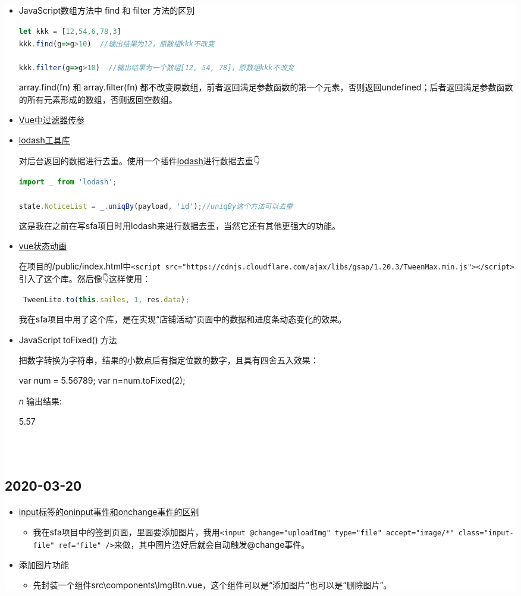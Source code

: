 - JavaScript数组方法中 find 和 filter 方法的区别

  ```js
  let kkk = [12,54,6,78,3]
  kkk.find(g=>g>10)  //输出结果为12，原数组kkk不改变
  
  kkk.filter(g=>g>10)  //输出结果为一个数组[12, 54, 78]，原数组kkk不改变
  ```

  array.find(fn) 和 array.filter(fn) 都不改变原数组，前者返回满足参数函数的第一个元素，否则返回undefined；后者返回满足参数函数的所有元素形成的数组，否则返回空数组。

- [Vue中过滤器传参](https://blog.csdn.net/q95548854/article/details/95173914)

- [lodash工具库](http://lodash.think2011.net/getting-started)

  对后台返回的数据进行去重。使用一个插件[lodash](http://lodash.think2011.net/getting-started)进行数据去重👇

  ```js
  import _ from 'lodash';
  
  state.NoticeList = _.uniqBy(payload, 'id');//uniqBy这个方法可以去重
  ```

  这是我在之前在写sfa项目时用lodash来进行数据去重，当然它还有其他更强大的功能。

- [vue状态动画](https://cn.vuejs.org/v2/guide/transitioning-state.html?)

  在项目的/public/index.html中`<script src="https://cdnjs.cloudflare.com/ajax/libs/gsap/1.20.3/TweenMax.min.js"></script>`引入了这个库。然后像👇这样使用：

  ```js
   TweenLite.to(this.sailes, 1, res.data); 
  ```

  我在sfa项目中用了这个库，是在实现“店铺活动”页面中的数据和进度条动态变化的效果。

- JavaScript toFixed() 方法

  把数字转换为字符串，结果的小数点后有指定位数的数字，且具有四舍五入效果：

  var num = 5.56789;
  var n=num.toFixed(2);

  *n* 输出结果:

  5.57

<br><br>

## 2020-03-20

- [input标签的oninput事件和onchange事件的区别](https://www.cnblogs.com/xuzhudong/p/8630610.html)
  - 我在sfa项目中的签到页面，里面要添加图片，我用`<input @change="uploadImg" type="file" accept="image/*" class="input-file" ref="file" />`来做，其中图片选好后就会自动触发@change事件。



- 添加图片功能

  - 先封装一个组件src\components\ImgBtn.vue，这个组件可以是“添加图片”也可以是“删除图片”。

